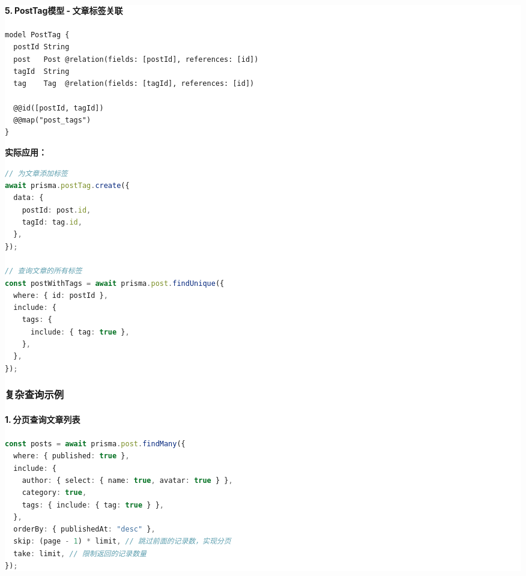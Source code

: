 #### 5. PostTag模型 - 文章标签关联

```prisma
model PostTag {
  postId String
  post   Post @relation(fields: [postId], references: [id])
  tagId  String
  tag    Tag  @relation(fields: [tagId], references: [id])

  @@id([postId, tagId])
  @@map("post_tags")
}
```

**实际应用：**

```typescript
// 为文章添加标签
await prisma.postTag.create({
  data: {
    postId: post.id,
    tagId: tag.id,
  },
});

// 查询文章的所有标签
const postWithTags = await prisma.post.findUnique({
  where: { id: postId },
  include: {
    tags: {
      include: { tag: true },
    },
  },
});
```

### 复杂查询示例

#### 1. 分页查询文章列表

```typescript
const posts = await prisma.post.findMany({
  where: { published: true },
  include: {
    author: { select: { name: true, avatar: true } },
    category: true,
    tags: { include: { tag: true } },
  },
  orderBy: { publishedAt: "desc" },
  skip: (page - 1) * limit, // 跳过前面的记录数，实现分页
  take: limit, // 限制返回的记录数量
});
```
